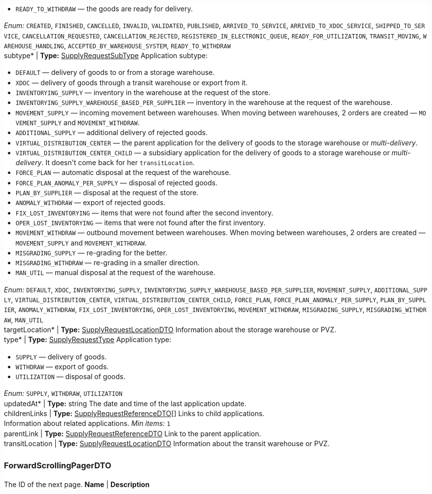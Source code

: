  * `READY_TO_WITHDRAW` — the goods are ready for delivery.

_Enum:_ `CREATED`, `FINISHED`, `CANCELLED`, `INVALID`, `VALIDATED`, `PUBLISHED`, `ARRIVED_TO_SERVICE`, `ARRIVED_TO_XDOC_SERVICE`, `SHIPPED_TO_SERVICE`, `CANCELLATION_REQUESTED`, `CANCELLATION_REJECTED`, `REGISTERED_IN_ELECTRONIC_QUEUE`, `READY_FOR_UTILIZATION`, `TRANSIT_MOVING`, `WAREHOUSE_HANDLING`, `ACCEPTED_BY_WAREHOUSE_SYSTEM`, `READY_TO_WITHDRAW`  
subtype* |  **Type:** [SupplyRequestSubType](https://yandex.ru/dev/market/partner-api/doc/en/reference/supply-requests/en/reference/supply-requests/getSupplyRequests#supplyrequestsubtype) Application subtype:
  * `DEFAULT` — delivery of goods to or from a storage warehouse.
  * `XDOC` — delivery of goods through a transit warehouse or export from it.
  * `INVENTORYING_SUPPLY` — inventory in the warehouse at the request of the store.
  * `INVENTORYING_SUPPLY_WAREHOUSE_BASED_PER_SUPPLIER` — inventory in the warehouse at the request of the warehouse.
  * `MOVEMENT_SUPPLY` — incoming movement between warehouses. When moving between warehouses, 2 orders are created — `MOVEMENT_SUPPLY` and `MOVEMENT_WITHDRAW`.
  * `ADDITIONAL_SUPPLY` — additional delivery of rejected goods.
  * `VIRTUAL_DISTRIBUTION_CENTER` — the parent application for the delivery of goods to the storage warehouse or _multi-delivery_.
  * `VIRTUAL_DISTRIBUTION_CENTER_CHILD` — a subsidiary application for the delivery of goods to a storage warehouse or _multi-delivery_. It doesn't come back for her `transitLocation`.
  * `FORCE_PLAN` — automatic disposal at the request of the warehouse.
  * `FORCE_PLAN_ANOMALY_PER_SUPPLY` — disposal of rejected goods.
  * `PLAN_BY_SUPPLIER` — disposal at the request of the store.
  * `ANOMALY_WITHDRAW` — export of rejected goods.
  * `FIX_LOST_INVENTORYING` — items that were not found after the second inventory.
  * `OPER_LOST_INVENTORYING` — items that were not found after the first inventory.
  * `MOVEMENT_WITHDRAW` — outbound movement between warehouses. When moving between warehouses, 2 orders are created — `MOVEMENT_SUPPLY` and `MOVEMENT_WITHDRAW`.
  * `MISGRADING_SUPPLY` — re-grading for the better.
  * `MISGRADING_WITHDRAW` — re-grading in a smaller direction.
  * `MAN_UTIL` — manual disposal at the request of the warehouse.

_Enum:_ `DEFAULT`, `XDOC`, `INVENTORYING_SUPPLY`, `INVENTORYING_SUPPLY_WAREHOUSE_BASED_PER_SUPPLIER`, `MOVEMENT_SUPPLY`, `ADDITIONAL_SUPPLY`, `VIRTUAL_DISTRIBUTION_CENTER`, `VIRTUAL_DISTRIBUTION_CENTER_CHILD`, `FORCE_PLAN`, `FORCE_PLAN_ANOMALY_PER_SUPPLY`, `PLAN_BY_SUPPLIER`, `ANOMALY_WITHDRAW`, `FIX_LOST_INVENTORYING`, `OPER_LOST_INVENTORYING`, `MOVEMENT_WITHDRAW`, `MISGRADING_SUPPLY`, `MISGRADING_WITHDRAW`, `MAN_UTIL`  
targetLocation* |  **Type:** [SupplyRequestLocationDTO](https://yandex.ru/dev/market/partner-api/doc/en/reference/supply-requests/en/reference/supply-requests/getSupplyRequests#supplyrequestlocationdto) Information about the storage warehouse or PVZ.  
type* |  **Type:** [SupplyRequestType](https://yandex.ru/dev/market/partner-api/doc/en/reference/supply-requests/en/reference/supply-requests/getSupplyRequests#supplyrequesttype) Application type:
  * `SUPPLY` — delivery of goods.
  * `WITHDRAW` — export of goods.
  * `UTILIZATION` — disposal of goods.

_Enum:_ `SUPPLY`, `WITHDRAW`, `UTILIZATION`  
updatedAt* |  **Type:** string<date-time> The date and time of the last application update.  
childrenLinks |  **Type:** [SupplyRequestReferenceDTO](https://yandex.ru/dev/market/partner-api/doc/en/reference/supply-requests/en/reference/supply-requests/getSupplyRequests#supplyrequestreferencedto)[] Links to child applications.  
Information about related applications. _Min items:_ `1`  
parentLink |  **Type:** [SupplyRequestReferenceDTO](https://yandex.ru/dev/market/partner-api/doc/en/reference/supply-requests/en/reference/supply-requests/getSupplyRequests#supplyrequestreferencedto) Link to the parent application.  
transitLocation |  **Type:** [SupplyRequestLocationDTO](https://yandex.ru/dev/market/partner-api/doc/en/reference/supply-requests/en/reference/supply-requests/getSupplyRequests#supplyrequestlocationdto) Information about the transit warehouse or PVZ.  
###  [](https://yandex.ru/dev/market/partner-api/doc/en/reference/supply-requests/en/reference/supply-requests/getSupplyRequests#forwardscrollingpagerdto)ForwardScrollingPagerDTO
The ID of the next page.
**Name** |  **Description**  